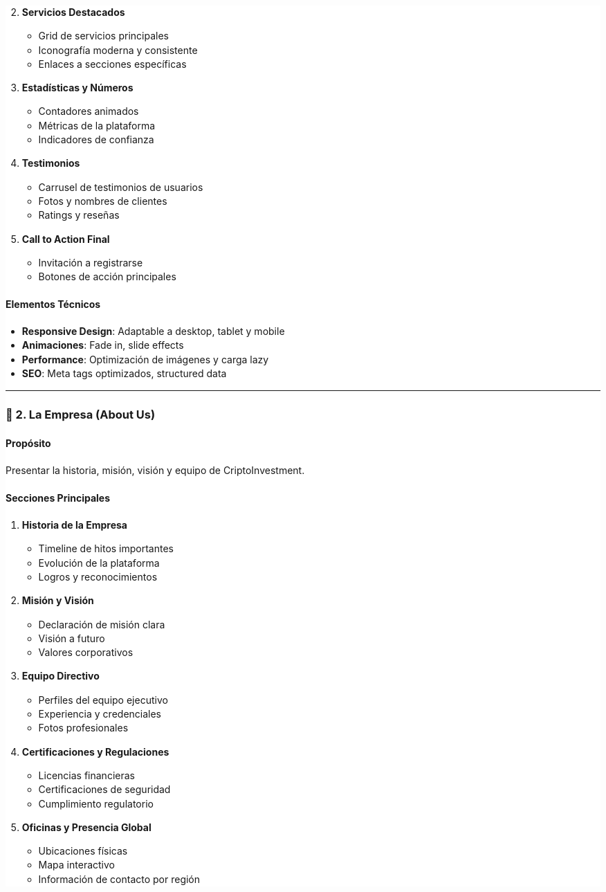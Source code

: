 2. **Servicios Destacados**
   - Grid de servicios principales
   - Iconografía moderna y consistente
   - Enlaces a secciones específicas

3. **Estadísticas y Números**
   - Contadores animados
   - Métricas de la plataforma
   - Indicadores de confianza

4. **Testimonios**
   - Carrusel de testimonios de usuarios
   - Fotos y nombres de clientes
   - Ratings y reseñas

5. **Call to Action Final**
   - Invitación a registrarse
   - Botones de acción principales

#### Elementos Técnicos
- **Responsive Design**: Adaptable a desktop, tablet y mobile
- **Animaciones**: Fade in, slide effects
- **Performance**: Optimización de imágenes y carga lazy
- **SEO**: Meta tags optimizados, structured data

---

### 🏢 2. La Empresa (About Us)

#### Propósito
Presentar la historia, misión, visión y equipo de CriptoInvestment.

#### Secciones Principales
1. **Historia de la Empresa**
   - Timeline de hitos importantes
   - Evolución de la plataforma
   - Logros y reconocimientos

2. **Misión y Visión**
   - Declaración de misión clara
   - Visión a futuro
   - Valores corporativos

3. **Equipo Directivo**
   - Perfiles del equipo ejecutivo
   - Experiencia y credenciales
   - Fotos profesionales

4. **Certificaciones y Regulaciones**
   - Licencias financieras
   - Certificaciones de seguridad
   - Cumplimiento regulatorio

5. **Oficinas y Presencia Global**
   - Ubicaciones físicas
   - Mapa interactivo
   - Información de contacto por región
